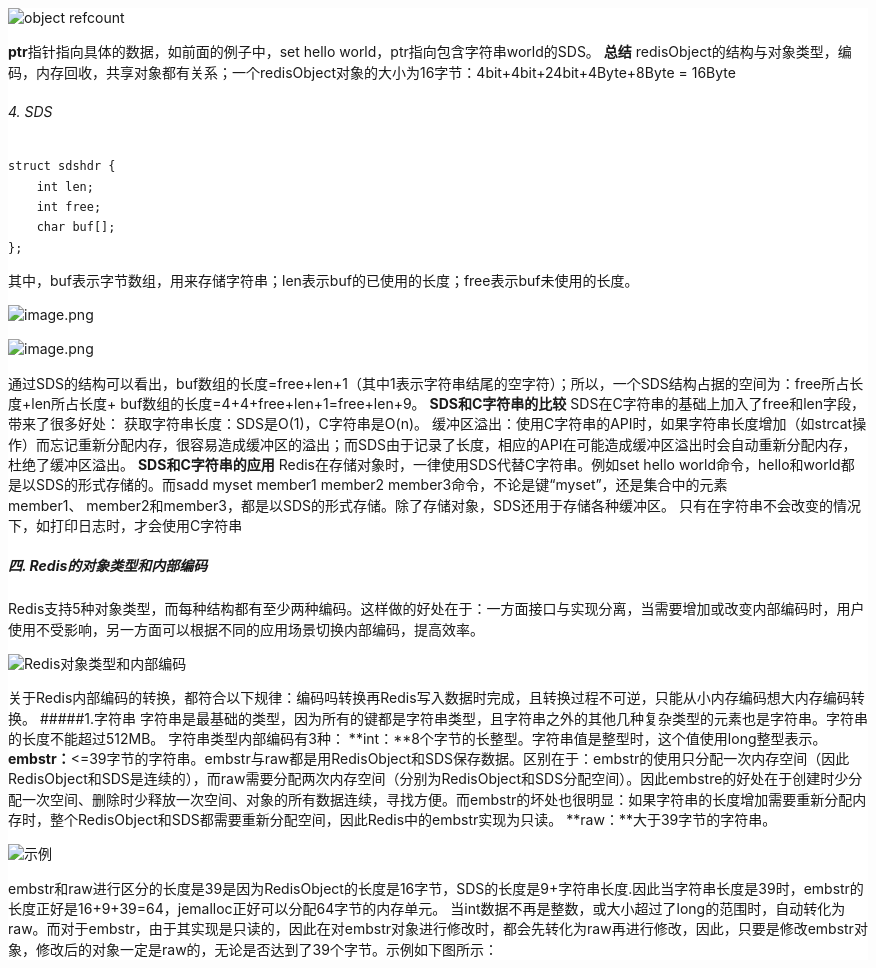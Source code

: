 ![object refcount](https://upload-images.jianshu.io/upload_images/8907519-45dc34fd9cb0de88.png?imageMogr2/auto-orient/strip%7CimageView2/2/w/1240)

**ptr**指针指向具体的数据，如前面的例子中，set hello world，ptr指向包含字符串world的SDS。
**总结**
redisObject的结构与对象类型，编码，内存回收，共享对象都有关系；一个redisObject对象的大小为16字节：4bit+4bit+24bit+4Byte+8Byte = 16Byte
###### 4. SDS
```
struct sdshdr {
    int len;
    int free;
    char buf[];
};
```
其中，buf表示字节数组，用来存储字符串；len表示buf的已使用的长度；free表示buf未使用的长度。

![image.png](https://upload-images.jianshu.io/upload_images/8907519-7096018360d0ae99.png?imageMogr2/auto-orient/strip%7CimageView2/2/w/1240)

![image.png](https://upload-images.jianshu.io/upload_images/8907519-46ca579cbfc51395.png?imageMogr2/auto-orient/strip%7CimageView2/2/w/1240)

通过SDS的结构可以看出，buf数组的长度=free+len+1（其中1表示字符串结尾的空字符）；所以，一个SDS结构占据的空间为：free所占长度+len所占长度+ buf数组的长度=4+4+free+len+1=free+len+9。
**SDS和C字符串的比较**
SDS在C字符串的基础上加入了free和len字段，带来了很多好处：
获取字符串长度：SDS是O(1)，C字符串是O(n)。
缓冲区溢出：使用C字符串的API时，如果字符串长度增加（如strcat操作）而忘记重新分配内存，很容易造成缓冲区的溢出；而SDS由于记录了长度，相应的API在可能造成缓冲区溢出时会自动重新分配内存，杜绝了缓冲区溢出。
**SDS和C字符串的应用**
Redis在存储对象时，一律使用SDS代替C字符串。例如set hello world命令，hello和world都是以SDS的形式存储的。而sadd myset member1 member2 member3命令，不论是键“myset”，还是集合中的元素member1、 member2和member3，都是以SDS的形式存储。除了存储对象，SDS还用于存储各种缓冲区。
只有在字符串不会改变的情况下，如打印日志时，才会使用C字符串
##### 四. Redis的对象类型和内部编码
Redis支持5种对象类型，而每种结构都有至少两种编码。这样做的好处在于：一方面接口与实现分离，当需要增加或改变内部编码时，用户使用不受影响，另一方面可以根据不同的应用场景切换内部编码，提高效率。

![Redis对象类型和内部编码](https://upload-images.jianshu.io/upload_images/8907519-44d622dee6565b58.png?imageMogr2/auto-orient/strip%7CimageView2/2/w/1240)

关于Redis内部编码的转换，都符合以下规律：编码吗转换再Redis写入数据时完成，且转换过程不可逆，只能从小内存编码想大内存编码转换。
#####1.字符串
字符串是最基础的类型，因为所有的键都是字符串类型，且字符串之外的其他几种复杂类型的元素也是字符串。字符串的长度不能超过512MB。
字符串类型内部编码有3种：
**int：**8个字节的长整型。字符串值是整型时，这个值使用long整型表示。
**embstr：**<=39字节的字符串。embstr与raw都是用RedisObject和SDS保存数据。区别在于：embstr的使用只分配一次内存空间（因此RedisObject和SDS是连续的），而raw需要分配两次内存空间（分别为RedisObject和SDS分配空间）。因此embstre的好处在于创建时少分配一次空间、删除时少释放一次空间、对象的所有数据连续，寻找方便。而embstr的坏处也很明显：如果字符串的长度增加需要重新分配内存时，整个RedisObject和SDS都需要重新分配空间，因此Redis中的embstr实现为只读。
**raw：**大于39字节的字符串。

![示例](https://upload-images.jianshu.io/upload_images/8907519-b2ecf60888a4c80f.png?imageMogr2/auto-orient/strip%7CimageView2/2/w/1240)

embstr和raw进行区分的长度是39是因为RedisObject的长度是16字节，SDS的长度是9+字符串长度.因此当字符串长度是39时，embstr的长度正好是16+9+39=64，jemalloc正好可以分配64字节的内存单元。
当int数据不再是整数，或大小超过了long的范围时，自动转化为raw。而对于embstr，由于其实现是只读的，因此在对embstr对象进行修改时，都会先转化为raw再进行修改，因此，只要是修改embstr对象，修改后的对象一定是raw的，无论是否达到了39个字节。示例如下图所示：
